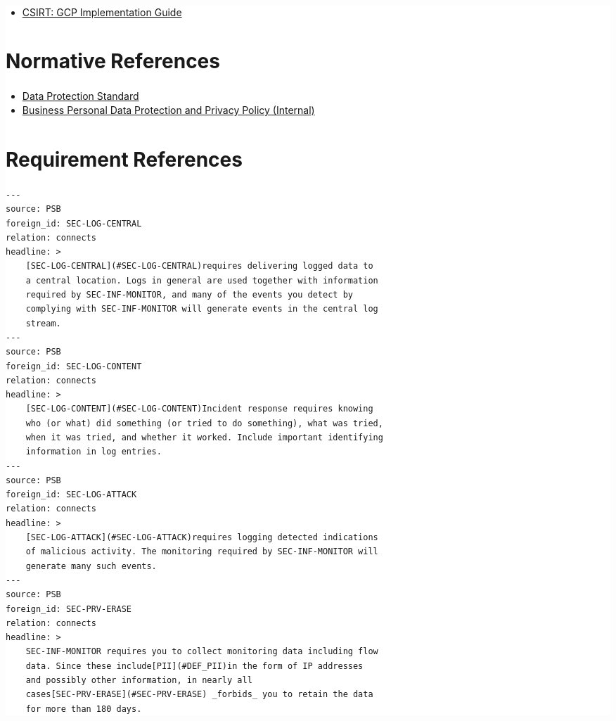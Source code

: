 * [CSIRT: GCP Implementation Guide](https://cisco.sharepoint.com/sites/CSIRTCloudSecurityMonitoring/CSIRT%20Cloud%20Security%20Monitoring%20Docs/Public%20Clouds%20(AWS,%20Azure,%20GCP)/GCP/GCP%20CSIRT%20Implementation%20Guide.pdf?csf=1&e=WydYn2&cid=0bfb975c-3797-4ed7-9438-43c24bf07920)

# Normative References

* [Data Protection Standard](https://docs.cisco.com/share/proxy/alfresco/url?docnum=EDCS-806757&ver=approved)
* [Business Personal Data Protection and Privacy Policy (Internal)](https://docs.cisco.com/share/proxy/alfresco/url?docnum=EDCS-1106658&ver=approved)

# Requirement References

    ---
    source: PSB
    foreign_id: SEC-LOG-CENTRAL
    relation: connects
    headline: >
        [SEC-LOG-CENTRAL](#SEC-LOG-CENTRAL)requires delivering logged data to
        a central location. Logs in general are used together with information
        required by SEC-INF-MONITOR, and many of the events you detect by
        complying with SEC-INF-MONITOR will generate events in the central log
        stream.
    ---
    source: PSB
    foreign_id: SEC-LOG-CONTENT
    relation: connects
    headline: >
        [SEC-LOG-CONTENT](#SEC-LOG-CONTENT)Incident response requires knowing
        who (or what) did something (or tried to do something), what was tried,
        when it was tried, and whether it worked. Include important identifying
        information in log entries.
    ---
    source: PSB
    foreign_id: SEC-LOG-ATTACK
    relation: connects
    headline: >
        [SEC-LOG-ATTACK](#SEC-LOG-ATTACK)requires logging detected indications
        of malicious activity. The monitoring required by SEC-INF-MONITOR will
        generate many such events.
    ---
    source: PSB
    foreign_id: SEC-PRV-ERASE
    relation: connects
    headline: >
        SEC-INF-MONITOR requires you to collect monitoring data including flow
        data. Since these include[PII](#DEF_PII)in the form of IP addresses
        and possibly other information, in nearly all
        cases[SEC-PRV-ERASE](#SEC-PRV-ERASE) _forbids_ you to retain the data
        for more than 180 days.
